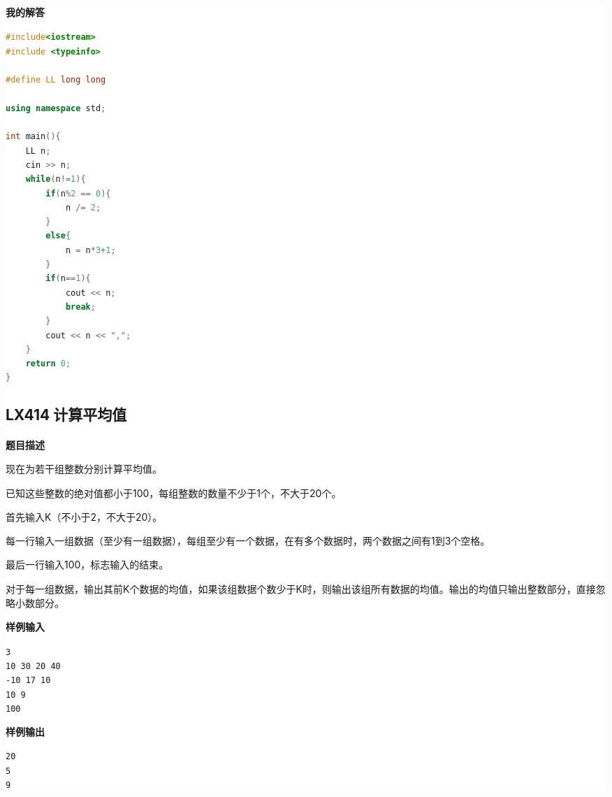 **我的解答**


```cpp
#include<iostream>
#include <typeinfo>

#define LL long long

using namespace std;

int main(){
    LL n;
    cin >> n;
    while(n!=1){
        if(n%2 == 0){
            n /= 2;
        }
        else{
            n = n*3+1;
        }
        if(n==1){
            cout << n;
            break;
        }
        cout << n << ",";
    }
    return 0;
}

```

## LX414 计算平均值

**题目描述**

现在为若干组整数分别计算平均值。

已知这些整数的绝对值都小于100，每组整数的数量不少于1个，不大于20个。

首先输入K（不小于2，不大于20）。

每一行输入一组数据（至少有一组数据），每组至少有一个数据，在有多个数据时，两个数据之间有1到3个空格。

最后一行输入100，标志输入的结束。

对于每一组数据，输出其前K个数据的均值，如果该组数据个数少于K时，则输出该组所有数据的均值。输出的均值只输出整数部分，直接忽略小数部分。

**样例输入**
```
3
10 30 20 40
-10 17 10
10 9
100
```
**样例输出**
```
20
5
9
```
